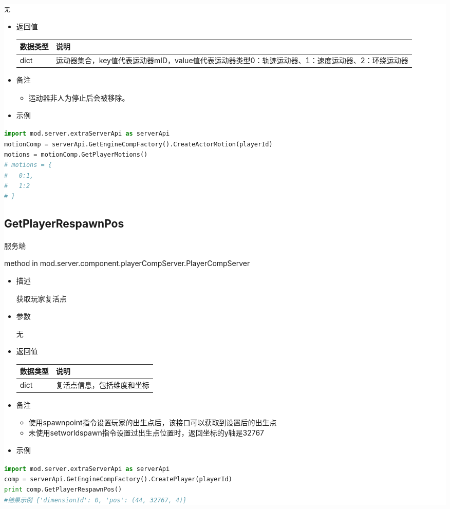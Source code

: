     无
    
*   返回值
    
    | 数据类型 | 说明 |
    | --- | --- |
    | dict | 运动器集合，key值代表运动器mID，value值代表运动器类型0：轨迹运动器、1：速度运动器、2：环绕运动器 |
    
*   备注
    
    *   运动器非人为停止后会被移除。
*   示例
    

```python
import mod.server.extraServerApi as serverApi
motionComp = serverApi.GetEngineCompFactory().CreateActorMotion(playerId)
motions = motionComp.GetPlayerMotions()
# motions = {
#   0:1,
#   1:2
# }

```

##  GetPlayerRespawnPos

服务端

method in mod.server.component.playerCompServer.PlayerCompServer

*   描述
    
    获取玩家复活点
    
*   参数
    
    无
    
*   返回值
    
    | 数据类型 | 说明 |
    | --- | --- |
    | dict | 复活点信息，包括维度和坐标 |
    
*   备注
    
    *   使用spawnpoint指令设置玩家的出生点后，该接口可以获取到设置后的出生点
    *   未使用setworldspawn指令设置过出生点位置时，返回坐标的y轴是32767
*   示例
    

```python
import mod.server.extraServerApi as serverApi
comp = serverApi.GetEngineCompFactory().CreatePlayer(playerId)
print comp.GetPlayerRespawnPos()
#结果示例 {'dimensionId': 0, 'pos': (44, 32767, 4)}

```
